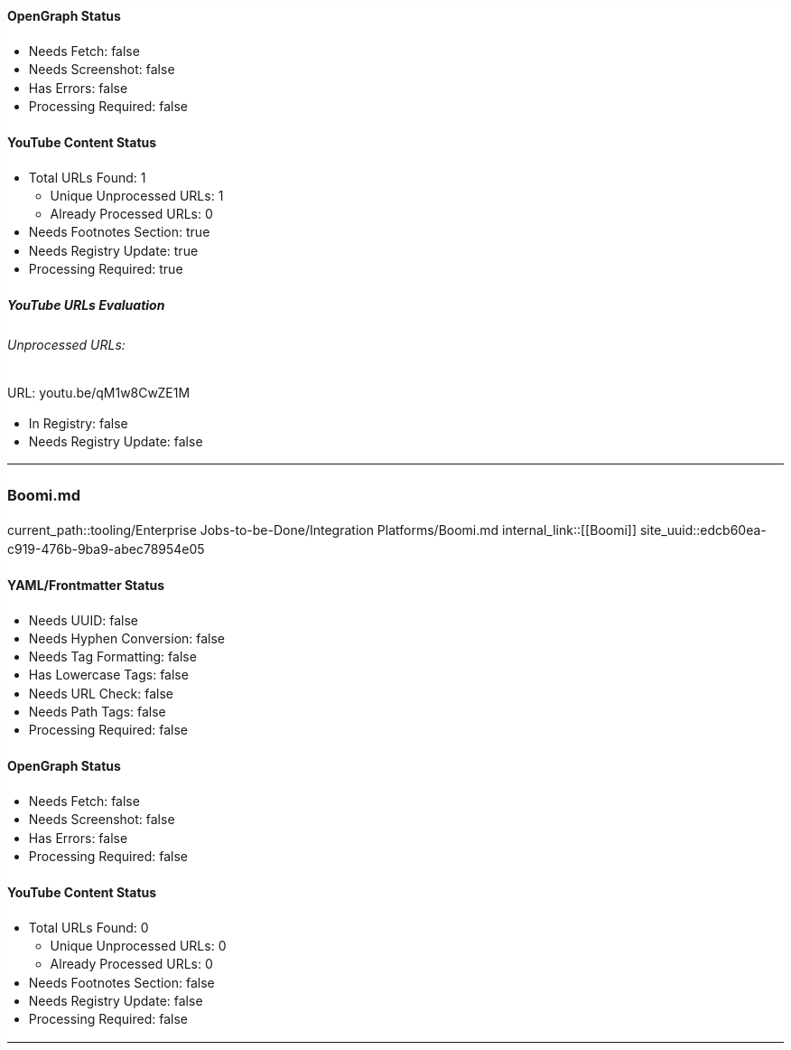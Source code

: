 #### OpenGraph Status
- Needs Fetch: false
- Needs Screenshot: false
- Has Errors: false
- Processing Required: false

#### YouTube Content Status
- Total URLs Found: 1
  - Unique Unprocessed URLs: 1
  - Already Processed URLs: 0
- Needs Footnotes Section: true
- Needs Registry Update: true
- Processing Required: true

##### YouTube URLs Evaluation
###### Unprocessed URLs:
URL: youtu.be/qM1w8CwZE1M
- In Registry: false
- Needs Registry Update: false

---

### Boomi.md
current_path::tooling/Enterprise Jobs-to-be-Done/Integration Platforms/Boomi.md
internal_link::[[Boomi]]
site_uuid::edcb60ea-c919-476b-9ba9-abec78954e05

#### YAML/Frontmatter Status
- Needs UUID: false
- Needs Hyphen Conversion: false
- Needs Tag Formatting: false
- Has Lowercase Tags: false
- Needs URL Check: false
- Needs Path Tags: false
- Processing Required: false

#### OpenGraph Status
- Needs Fetch: false
- Needs Screenshot: false
- Has Errors: false
- Processing Required: false

#### YouTube Content Status
- Total URLs Found: 0
  - Unique Unprocessed URLs: 0
  - Already Processed URLs: 0
- Needs Footnotes Section: false
- Needs Registry Update: false
- Processing Required: false

---
